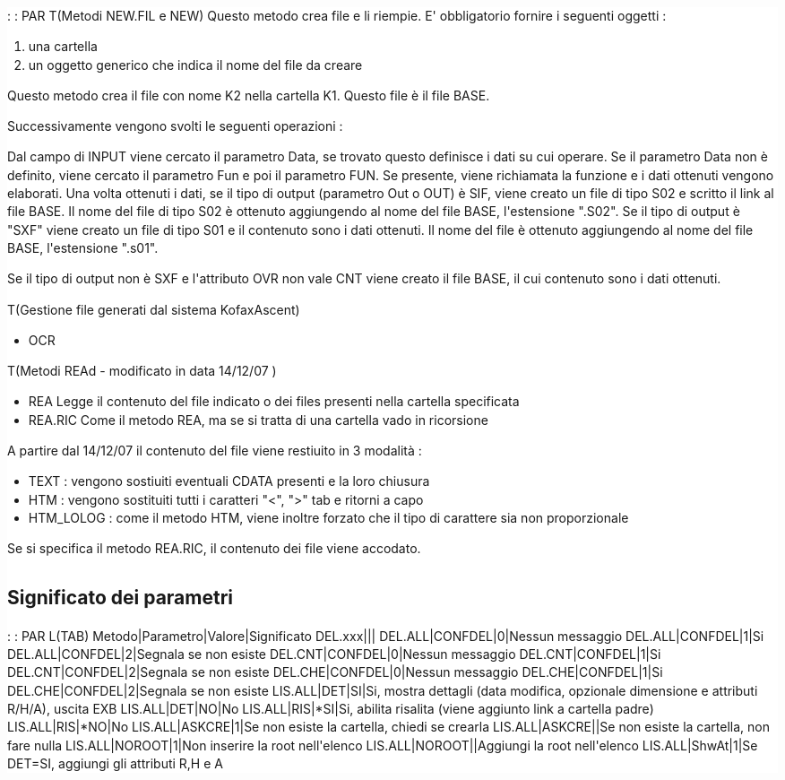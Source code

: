 
 :  : PAR T(Metodi NEW.FIL e NEW)
Questo metodo crea file e li riempie.
E' obbligatorio fornire i seguenti oggetti : 
1) una cartella
2) un oggetto generico che indica il nome del file da creare

Questo metodo crea il file con nome K2 nella cartella K1. Questo file è il file BASE.

Successivamente vengono svolti le seguenti operazioni : 

Dal campo di INPUT viene cercato il parametro Data, se trovato questo definisce i dati su cui operare.
Se il parametro Data non è definito, viene cercato il parametro Fun e poi il parametro FUN.
Se presente, viene richiamata la funzione e i dati ottenuti vengono elaborati.
Una volta ottenuti i dati, se il tipo di output (parametro Out o OUT) è SIF, viene creato un file di tipo S02 e scritto il link al file BASE. Il nome del file di tipo S02 è ottenuto aggiungendo al nome del file BASE, l'estensione ".S02".
Se il tipo di output è "SXF" viene creato un file di tipo S01 e il contenuto sono i dati ottenuti. Il nome del file è ottenuto aggiungendo al nome del file BASE, l'estensione ".s01".

Se il tipo di output non è SXF e l'attributo OVR non vale CNT viene creato il file BASE, il cui contenuto sono i dati ottenuti.



 T(Gestione file generati dal sistema KofaxAscent)
- OCR



 T(Metodi REAd - modificato in data 14/12/07 )
- REA            Legge il contenuto del file indicato o dei files presenti nella cartella specificata
- REA.RIC        Come il metodo REA, ma se si tratta di una cartella vado in ricorsione

A partire dal 14/12/07 il contenuto del file viene restiuito in 3 modalità : 

- TEXT :  vengono sostiuiti eventuali CDATA presenti e la loro chiusura
- HTM :  vengono sostituiti tutti i caratteri "<", ">" tab e ritorni a capo
- HTM_LOLOG :  come il metodo HTM, viene inoltre forzato che il tipo di carattere sia non proporzionale


Se si specifica il metodo REA.RIC, il contenuto dei file viene accodato.


## Significato dei parametri
 :  : PAR L(TAB)
Metodo|Parametro|Valore|Significato
DEL.xxx|||
DEL.ALL|CONFDEL|0|Nessun messaggio
DEL.ALL|CONFDEL|1|Si
DEL.ALL|CONFDEL|2|Segnala se non esiste
DEL.CNT|CONFDEL|0|Nessun messaggio
DEL.CNT|CONFDEL|1|Si
DEL.CNT|CONFDEL|2|Segnala se non esiste
DEL.CHE|CONFDEL|0|Nessun messaggio
DEL.CHE|CONFDEL|1|Si
DEL.CHE|CONFDEL|2|Segnala se non esiste
LIS.ALL|DET|SI|Si, mostra dettagli (data modifica, opzionale dimensione e attributi R/H/A), uscita EXB
LIS.ALL|DET|NO|No
LIS.ALL|RIS|*SI|Si, abilita risalita (viene aggiunto link a cartella padre)
LIS.ALL|RIS|*NO|No
LIS.ALL|ASKCRE|1|Se non esiste la cartella, chiedi se crearla
LIS.ALL|ASKCRE||Se non esiste la cartella, non fare nulla
LIS.ALL|NOROOT|1|Non inserire la root nell'elenco
LIS.ALL|NOROOT||Aggiungi la root nell'elenco
LIS.ALL|ShwAt|1|Se DET=SI, aggiungi gli attributi R,H e A